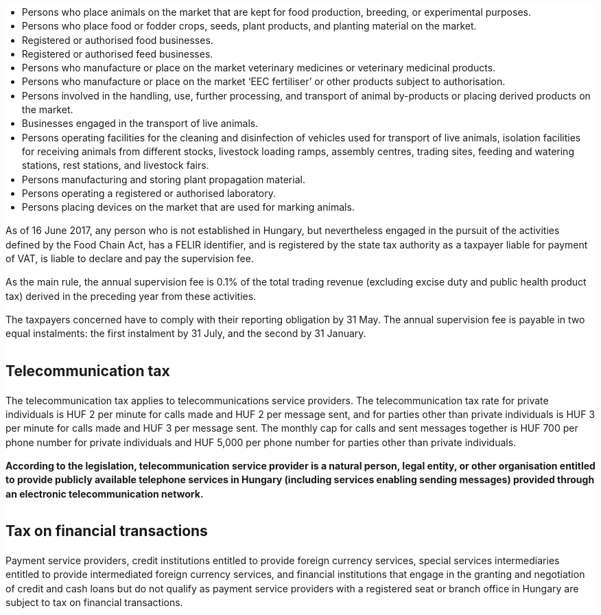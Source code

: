 * Persons who place animals on the market that are kept for food production, breeding, or experimental purposes.
* Persons who place food or fodder crops, seeds, plant products, and planting material on the market.
* Registered or authorised food businesses.
* Registered or authorised feed businesses.
* Persons who manufacture or place on the market veterinary medicines or veterinary medicinal products.
* Persons who manufacture or place on the market ‘EEC fertiliser’ or other products subject to authorisation.
* Persons involved in the handling, use, further processing, and transport of animal by-products or placing derived products on the market.
* Businesses engaged in the transport of live animals.
* Persons operating facilities for the cleaning and disinfection of vehicles used for transport of live animals, isolation facilities for receiving animals from different stocks, livestock loading ramps, assembly centres, trading sites, feeding and watering stations, rest stations, and livestock fairs.
* Persons manufacturing and storing plant propagation material.
* Persons operating a registered or authorised laboratory.
* Persons placing devices on the market that are used for marking animals.

As of 16 June 2017, any person who is not established in Hungary, but nevertheless engaged in the pursuit of the activities defined by the Food Chain Act, has a FELIR identifier, and is registered by the state tax authority as a taxpayer liable for payment of VAT, is liable to declare and pay the supervision fee.

As the main rule, the annual supervision fee is 0.1% of the total trading revenue (excluding excise duty and public health product tax) derived in the preceding year from these activities.

The taxpayers concerned have to comply with their reporting obligation by 31 May. The annual supervision fee is payable in two equal instalments: the first instalment by 31 July, and the second by 31 January.

## Telecommunication tax

The telecommunication tax applies to telecommunications service providers. The telecommunication tax rate for private individuals is HUF 2 per minute for calls made and HUF 2 per message sent, and for parties other than private individuals is HUF 3 per minute for calls made and HUF 3 per message sent. The monthly cap for calls and sent messages together is HUF 700 per phone number for private individuals and HUF 5,000 per phone number for parties other than private individuals.

**According to the legislation, telecommunication service provider is a natural person, legal entity, or other organisation entitled to provide publicly available telephone services in Hungary (including services enabling sending messages) provided through an electronic telecommunication network.**

## Tax on financial transactions

Payment service providers, credit institutions entitled to provide foreign currency services, special services intermediaries entitled to provide intermediated foreign currency services, and financial institutions that engage in the granting and negotiation of credit and cash loans but do not qualify as payment service providers with a registered seat or branch office in Hungary are subject to tax on financial transactions.
